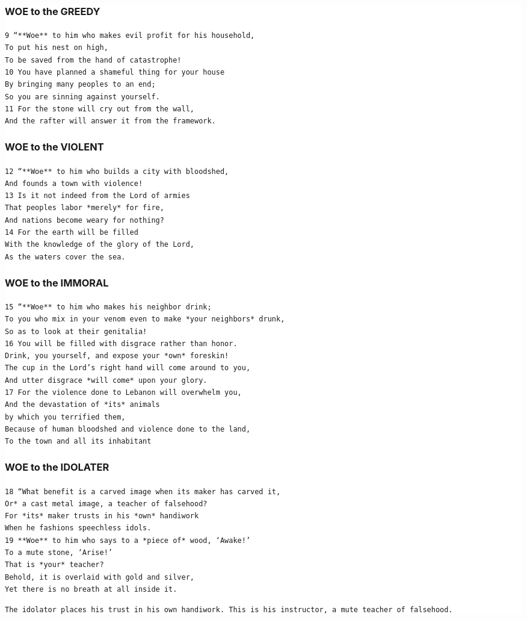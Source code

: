 ### WOE to the GREEDY
````
9 “**Woe** to him who makes evil profit for his household,
To put his nest on high,
To be saved from the hand of catastrophe!
10 You have planned a shameful thing for your house
By bringing many peoples to an end;
So you are sinning against yourself.
11 For the stone will cry out from the wall,
And the rafter will answer it from the framework.
````

### WOE to the VIOLENT
````
12 “**Woe** to him who builds a city with bloodshed,
And founds a town with violence!
13 Is it not indeed from the Lord of armies
That peoples labor *merely* for fire,
And nations become weary for nothing?
14 For the earth will be filled
With the knowledge of the glory of the Lord,
As the waters cover the sea.
````

### WOE to the IMMORAL
````
15 “**Woe** to him who makes his neighbor drink;
To you who mix in your venom even to make *your neighbors* drunk,
So as to look at their genitalia!
16 You will be filled with disgrace rather than honor.
Drink, you yourself, and expose your *own* foreskin!
The cup in the Lord’s right hand will come around to you,
And utter disgrace *will come* upon your glory.
17 For the violence done to Lebanon will overwhelm you,
And the devastation of *its* animals 
by which you terrified them,
Because of human bloodshed and violence done to the land,
To the town and all its inhabitant
````

### WOE to the IDOLATER

````
18 “What benefit is a carved image when its maker has carved it,
Or* a cast metal image, a teacher of falsehood?
For *its* maker trusts in his *own* handiwork
When he fashions speechless idols.
19 **Woe** to him who says to a *piece of* wood, ‘Awake!’
To a mute stone, ‘Arise!’
That is *your* teacher?
Behold, it is overlaid with gold and silver,
Yet there is no breath at all inside it.
````
`The idolator places his trust in his own handiwork. This is his instructor, a mute teacher of falsehood.` 
